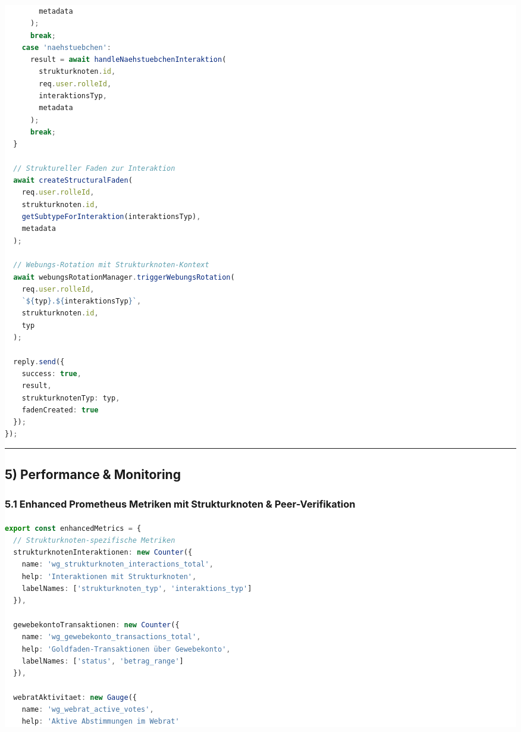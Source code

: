 ```typescript
        metadata
      );
      break;
    case 'naehstuebchen':
      result = await handleNaehstuebchenInteraktion(
        strukturknoten.id,
        req.user.rolleId,
        interaktionsTyp,
        metadata
      );
      break;
  }
  
  // Struktureller Faden zur Interaktion
  await createStructuralFaden(
    req.user.rolleId,
    strukturknoten.id,
    getSubtypeForInteraktion(interaktionsTyp),
    metadata
  );
  
  // Webungs-Rotation mit Strukturknoten-Kontext
  await webungsRotationManager.triggerWebungsRotation(
    req.user.rolleId,
    `${typ}.${interaktionsTyp}`,
    strukturknoten.id,
    typ
  );
  
  reply.send({
    success: true,
    result,
    strukturknotenTyp: typ,
    fadenCreated: true
  });
});
```

***

## 5) Performance & Monitoring

### 5.1 Enhanced Prometheus Metriken mit Strukturknoten & Peer-Verifikation

```typescript
export const enhancedMetrics = {
  // Strukturknoten-spezifische Metriken
  strukturknotenInteraktionen: new Counter({
    name: 'wg_strukturknoten_interactions_total',
    help: 'Interaktionen mit Strukturknoten',
    labelNames: ['strukturknoten_typ', 'interaktions_typ']
  }),
  
  gewebekontoTransaktionen: new Counter({
    name: 'wg_gewebekonto_transactions_total', 
    help: 'Goldfaden-Transaktionen über Gewebekonto',
    labelNames: ['status', 'betrag_range']
  }),
  
  webratAktivitaet: new Gauge({
    name: 'wg_webrat_active_votes',
    help: 'Aktive Abstimmungen im Webrat'
```